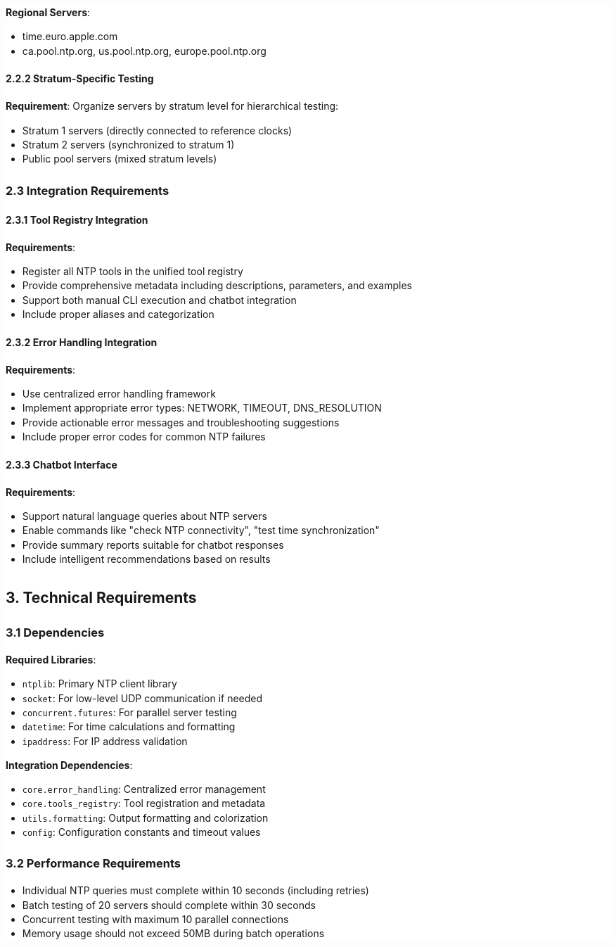 **Regional Servers**:
- time.euro.apple.com
- ca.pool.ntp.org, us.pool.ntp.org, europe.pool.ntp.org

#### 2.2.2 Stratum-Specific Testing
**Requirement**: Organize servers by stratum level for hierarchical testing:
- Stratum 1 servers (directly connected to reference clocks)
- Stratum 2 servers (synchronized to stratum 1)
- Public pool servers (mixed stratum levels)

### 2.3 Integration Requirements

#### 2.3.1 Tool Registry Integration
**Requirements**:
- Register all NTP tools in the unified tool registry
- Provide comprehensive metadata including descriptions, parameters, and examples
- Support both manual CLI execution and chatbot integration
- Include proper aliases and categorization

#### 2.3.2 Error Handling Integration
**Requirements**:
- Use centralized error handling framework
- Implement appropriate error types: NETWORK, TIMEOUT, DNS_RESOLUTION
- Provide actionable error messages and troubleshooting suggestions
- Include proper error codes for common NTP failures

#### 2.3.3 Chatbot Interface
**Requirements**:
- Support natural language queries about NTP servers
- Enable commands like "check NTP connectivity", "test time synchronization"
- Provide summary reports suitable for chatbot responses
- Include intelligent recommendations based on results

## 3. Technical Requirements

### 3.1 Dependencies
**Required Libraries**:
- `ntplib`: Primary NTP client library
- `socket`: For low-level UDP communication if needed
- `concurrent.futures`: For parallel server testing
- `datetime`: For time calculations and formatting
- `ipaddress`: For IP address validation

**Integration Dependencies**:
- `core.error_handling`: Centralized error management
- `core.tools_registry`: Tool registration and metadata
- `utils.formatting`: Output formatting and colorization
- `config`: Configuration constants and timeout values

### 3.2 Performance Requirements
- Individual NTP queries must complete within 10 seconds (including retries)
- Batch testing of 20 servers should complete within 30 seconds
- Concurrent testing with maximum 10 parallel connections
- Memory usage should not exceed 50MB during batch operations
